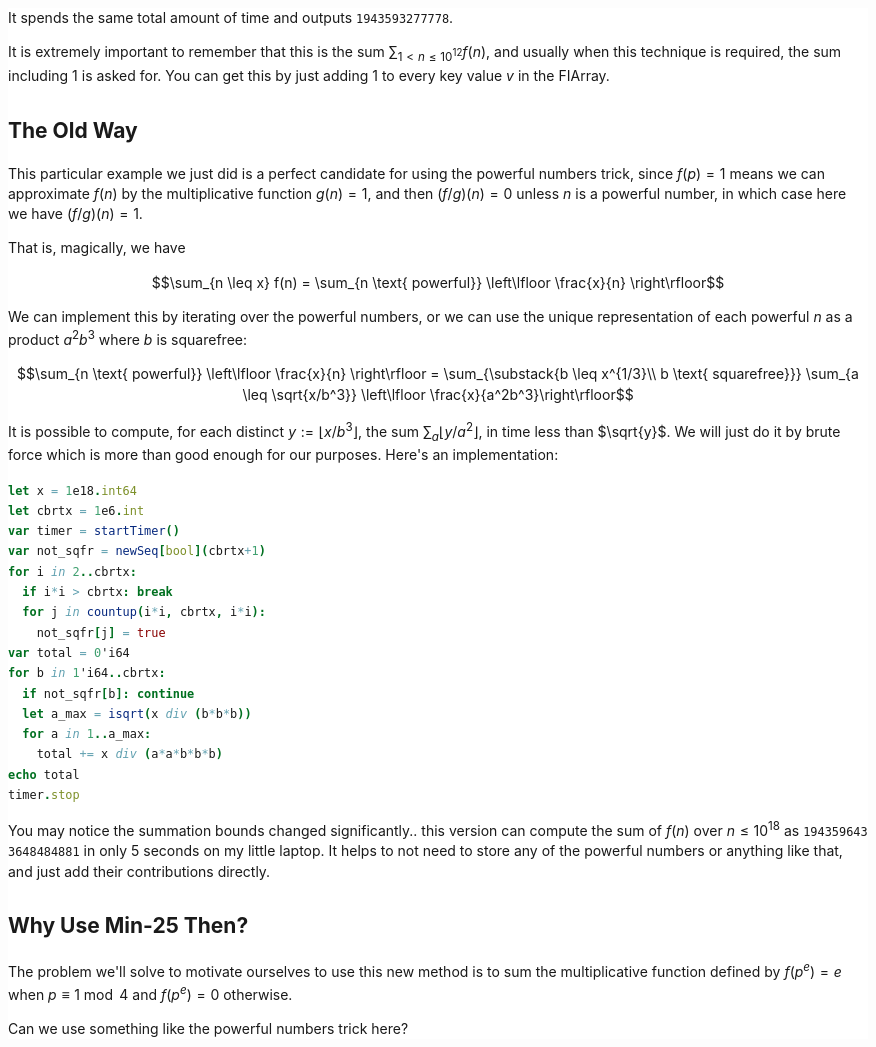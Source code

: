 It spends the same total amount of time and outputs `1943593277778`.

It is extremely important to remember that this is the sum $\sum_{1 < n \leq 10^{12}} f(n)$, and usually when this technique is required, the sum including $1$ is asked for. You can get this by just adding $1$ to every key value $v$ in the FIArray.

## The Old Way

This particular example we just did is a perfect candidate for using the powerful numbers trick, since $f(p) = 1$ means we can approximate $f(n)$ by the multiplicative function $g(n) = 1$, and then $(f/g)(n) = 0$ unless $n$ is a powerful number, in which case here we have $(f/g)(n) = 1$.

That is, magically, we have

$$\sum_{n \leq x} f(n) = \sum_{n \text{ powerful}} \left\lfloor \frac{x}{n} \right\rfloor$$

We can implement this by iterating over the powerful numbers, or we can use the unique representation of each powerful $n$ as a product $a^2 b^3$ where $b$ is squarefree:

$$\sum_{n \text{ powerful}} \left\lfloor \frac{x}{n} \right\rfloor = \sum_{\substack{b \leq x^{1/3}\\ b \text{ squarefree}}} \sum_{a \leq \sqrt{x/b^3}} \left\lfloor \frac{x}{a^2b^3}\right\rfloor$$

It is possible to compute, for each distinct $y := \lfloor x / b^3 \rfloor$, the sum $\sum_a \lfloor y/a^2 \rfloor$, in time less than $\sqrt{y}$. We will just do it by brute force which is more than good enough for our purposes. Here's an implementation:
```nim
let x = 1e18.int64
let cbrtx = 1e6.int
var timer = startTimer()
var not_sqfr = newSeq[bool](cbrtx+1)
for i in 2..cbrtx:
  if i*i > cbrtx: break
  for j in countup(i*i, cbrtx, i*i):
    not_sqfr[j] = true
var total = 0'i64
for b in 1'i64..cbrtx:
  if not_sqfr[b]: continue
  let a_max = isqrt(x div (b*b*b))
  for a in 1..a_max:
    total += x div (a*a*b*b*b)
echo total
timer.stop
```

You may notice the summation bounds changed significantly.. this version can compute the sum of $f(n)$ over $n \leq 10^{18}$ as `1943596433648484881` in only 5 seconds on my little laptop. It helps to not need to store any of the powerful numbers or anything like that, and just add their contributions directly.

## Why Use Min-25 Then?

The problem we'll solve to motivate ourselves to use this new method is to sum the multiplicative function defined by $f(p^e) = e$ when $p \equiv 1 \bmod 4$ and $f(p^e) = 0$ otherwise.

Can we use something like the powerful numbers trick here?


[mult1]: /blog/2023/04/30/mult-sum-1.html
[lucyfenwick]: /blog/2023/04/09/lucy-fenwick.html
[box-min-25]: https://codeforces.com/blog/entry/92703
[code]: https://github.com/gbroxey/blog/blob/main/code/2025-04-07-mult-sum-1-5/multiplicative_sums.nim
[hyperb]: https://en.wikipedia.org/wiki/Dirichlet_hyperbola_method
[^0]: I have had a lot of things cooking here but haven't really had the motivation to work on them. You'll notice this isn't even multiplicative sums 2. I have something I want to write about for sums 2, and this one is a bit of a shorter post compared to the last one. Whatever, it's fine. I've also been working on a puzzle game which some people have seen for a very long time. Actually I restarted development on it in a new game engine, Godot instead of GMS2. I'm liking it a lot better. I've also been going outside and touching grass more often. Maybe I'll find some corner of this site to put my photos on. Anyways, thanks for your patience on all this.
[^1]: Recall that the idea of the powerful numbers approximation trick is to find a multiplicative function $g$ such that $f(p) = g(p)$ for primes $p$, so that we have $(f/g)(p) = 0$ and $f/g$ is supported on powerful numbers which are sparse. If $f$ is multiplicative but $g$ isn't, then $f/g$ won't be multiplicative and we're very sad.
[^2]: If we have a known function $g$ we can sum, and we want to compute sums of a function $f$ such that $f*f = g$, then start with $F(1) = \sqrt{g(1)}$, and then use the [hyperbola method][hyperb] for each key value $v$. You can separate out the term corresponding to $F(v)$, which will give you all the $F(v)$ in a total of $x^{3/4}$ time. If you want to do convolution cube roots or worse, things get much more painful if you try to do it like that. Probably there's some way to do it but I haven't had a need for it and don't have a reference on hand.